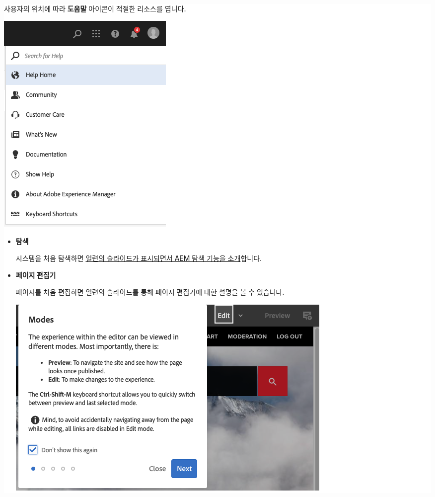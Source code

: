   사용자의 위치에 따라 **도움말** 아이콘이 적절한 리소스를 엽니다.

  ![콘솔 도구 모음](assets/bh-10.png)

* **탐색**

  시스템을 처음 탐색하면 [일련의 슬라이드가 표시되면서 AEM 탐색 기능을 소개](/help/sites-authoring/basic-handling.md#product-navigation)합니다.

* **페이지 편집기**

  페이지를 처음 편집하면 일련의 슬라이드를 통해 페이지 편집기에 대한 설명을 볼 수 있습니다.

  ![페이지 편집기](assets/bh-11.png)
